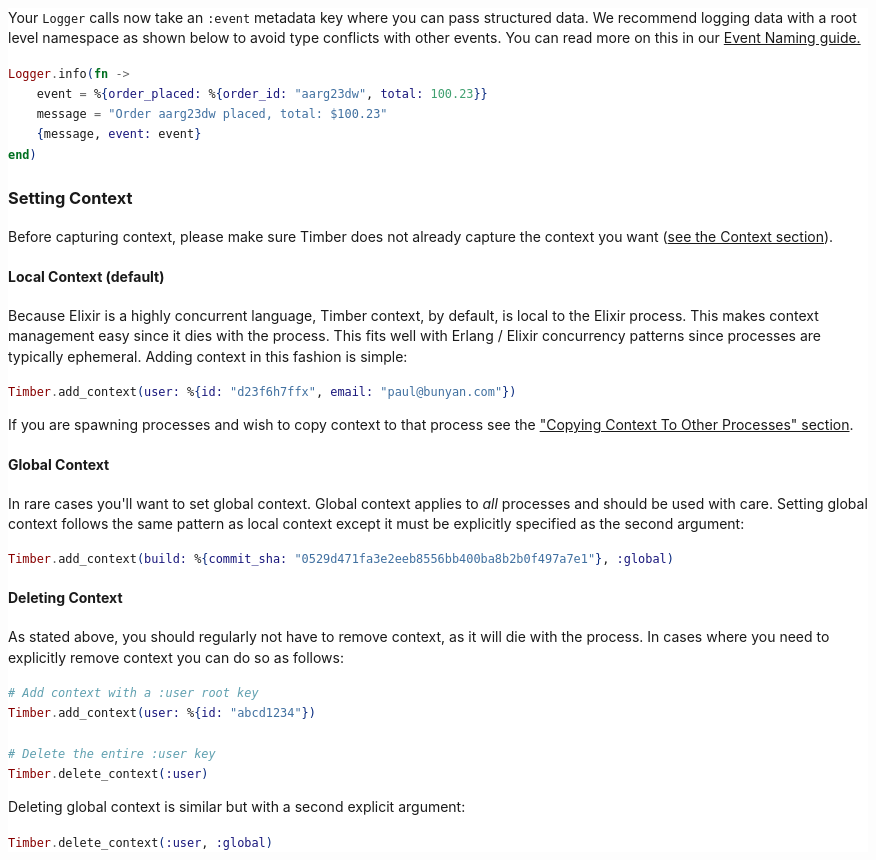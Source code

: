 Your `Logger` calls now take an `:event` metadata key where you can pass structured data. We recommend logging data with a root level namespace as shown below to avoid type conflicts with other events. You can read more on this in our [Event Naming guide.](../../guides/event-naming.md)

```elixir
Logger.info(fn ->
    event = %{order_placed: %{order_id: "aarg23dw", total: 100.23}}
    message = "Order aarg23dw placed, total: $100.23"
    {message, event: event}
end)
```

### Setting Context

Before capturing context, please make sure Timber does not already capture the context you want \([see the Context section](./#context)\).

#### Local Context \(default\)

Because Elixir is a highly concurrent language, Timber context, by default, is local to the Elixir process. This makes context management easy since it dies with the process. This fits well with Erlang / Elixir concurrency patterns since processes are typically ephemeral. Adding context in this fashion is simple:

```elixir
Timber.add_context(user: %{id: "d23f6h7ffx", email: "paul@bunyan.com"})
```

If you are spawning processes and wish to copy context to that process see the ["Copying Context To Other Processes" section](./#copying-context-to-other-processes).

#### Global Context

In rare cases you'll want to set global context. Global context applies to _all_ processes and should be used with care. Setting global context follows the same pattern as local context except it must be explicitly specified as the second argument:

```elixir
Timber.add_context(build: %{commit_sha: "0529d471fa3e2eeb8556bb400ba8b2b0f497a7e1"}, :global)
```

#### Deleting Context

As stated above, you should regularly not have to remove context, as it will die with the process. In cases where you need to explicitly remove context you can do so as follows:

```elixir
# Add context with a :user root key
Timber.add_context(user: %{id: "abcd1234"})

# Delete the entire :user key
Timber.delete_context(:user)
```

Deleting global context is similar but with a second explicit argument:

```elixir
Timber.delete_context(:user, :global)
```
